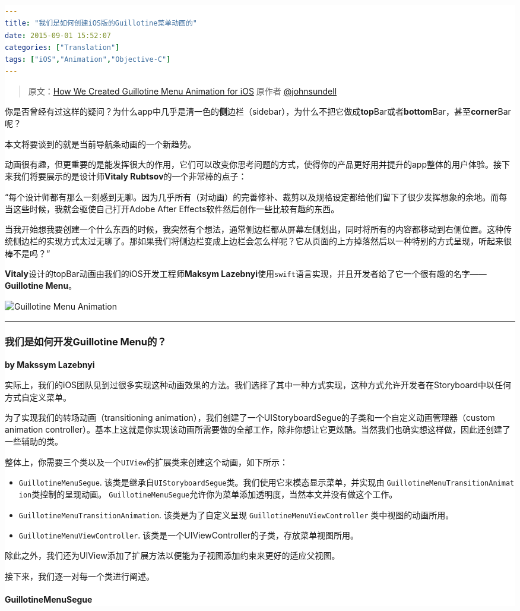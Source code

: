 ```yaml
---
title: "我们是如何创建iOS版的Guillotine菜单动画的"
date: 2015-09-01 15:52:07
categories: ["Translation"]
tags: ["iOS","Animation","Objective-C"]
---
```



> 原文：[How We Created Guillotine Menu Animation for iOS](https://yalantis.com/blog/how-we-created-guillotine-menu-animation/)
> 原作者 [@johnsundell](https://twitter.com/johnsundell)


你是否曾经有过这样的疑问？为什么app中几乎是清一色的**侧**边栏（sidebar），为什么不把它做成**top**Bar或者**bottom**Bar，甚至**corner**Bar呢？

本文将要谈到的就是当前导航条动画的一个新趋势。



动画很有趣，但更重要的是能发挥很大的作用，它们可以改变你思考问题的方式，使得你的产品更好用并提升的app整体的用户体验。接下来我们将要展示的是设计师**Vitaly Rubtsov**的一个非常棒的点子：

“每个设计师都有那么一刻感到无聊。因为几乎所有（对动画）的完善修补、裁剪以及规格设定都给他们留下了很少发挥想象的余地。而每当这些时候，我就会驱使自己打开Adobe After Effects软件然后创作一些比较有趣的东西。

当我开始想我要创建一个什么东西的时候，我突然有个想法，通常侧边栏都从屏幕左侧划出，同时将所有的内容都移动到右侧位置。这种传统侧边栏的实现方式太过无聊了。那如果我们将侧边栏变成上边栏会怎么样呢？它从页面的上方掉落然后以一种特别的方式呈现，听起来很棒不是吗？“

**Vitaly**设计的topBar动画由我们的iOS开发工程师**Maksym Lazebnyi**使用`swift`语言实现，并且开发者给了它一个很有趣的名字—— **Guillotine Menu**。

![Guillotine Menu Animation](https://i.imgur.com/Q2GueMC.gif)

----------

### 我们是如何开发Guillotine Menu的？   
**by Makssym Lazebnyi** 

实际上，我们的iOS团队见到过很多实现这种动画效果的方法。我们选择了其中一种方式实现，这种方式允许开发者在Storyboard中以任何方式自定义菜单。

为了实现我们的转场动画（transitioning animation），我们创建了一个UIStoryboardSegue的子类和一个自定义动画管理器（custom animation controller）。基本上这就是你实现该动画所需要做的全部工作，除非你想让它更炫酷。当然我们也确实想这样做，因此还创建了一些辅助的类。

整体上，你需要三个类以及一个`UIView`的扩展类来创建这个动画，如下所示：

- `GuillotineMenuSegue`.  该类是继承自`UIStoryboardSegue`类。我们使用它来模态显示菜单，并实现由 `GuillotineMenuTransitionAnimation`类控制的呈现动画。 `GuillotineMenuSegue`允许你为菜单添加透明度，当然本文并没有做这个工作。

- `GuillotineMenuTransitionAnimation`.  该类是为了自定义呈现  `GuillotineMenuViewController` 类中视图的动画所用。

- `GuillotineMenuViewController`. 该类是一个UIViewController的子类，存放菜单视图所用。

除此之外，我们还为UIView添加了扩展方法以便能为子视图添加约束来更好的适应父视图。
   
接下来，我们逐一对每一个类进行阐述。
     
#### GuillotineMenuSegue
